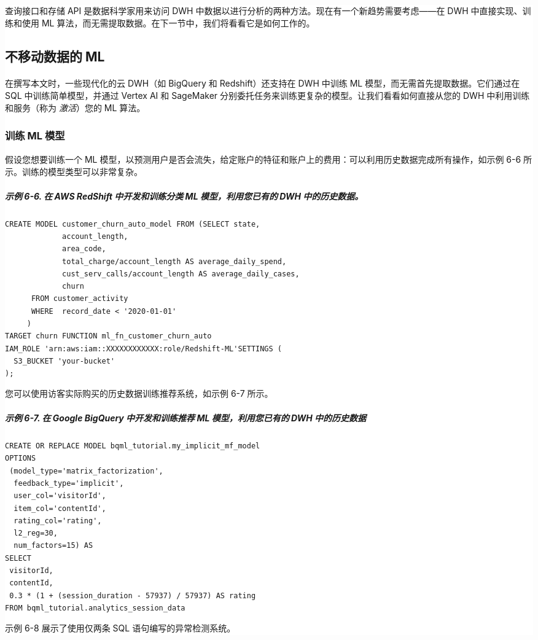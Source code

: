 查询接口和存储 API 是数据科学家用来访问 DWH 中数据以进行分析的两种方法。现在有一个新趋势需要考虑——在 DWH 中直接实现、训练和使用 ML 算法，而无需提取数据。在下一节中，我们将看看它是如何工作的。

## 不移动数据的 ML

在撰写本文时，一些现代化的云 DWH（如 BigQuery 和 Redshift）还支持在 DWH 中训练 ML 模型，而无需首先提取数据。它们通过在 SQL 中训练简单模型，并通过 Vertex AI 和 SageMaker 分别委托任务来训练更复杂的模型。让我们看看如何直接从您的 DWH 中利用训练和服务（称为 *激活*）您的 ML 算法。

### 训练 ML 模型

假设您想要训练一个 ML 模型，以预测用户是否会流失，给定账户的特征和账户上的费用：可以利用历史数据完成所有操作，如示例 6-6 所示。训练的模型类型可以非常复杂。

##### 示例 6-6\. 在 AWS RedShift 中开发和训练分类 ML 模型，利用您已有的 DWH 中的历史数据。

```
CREATE MODEL customer_churn_auto_model FROM (SELECT state,
             account_length,
             area_code,
             total_charge/account_length AS average_daily_spend,
             cust_serv_calls/account_length AS average_daily_cases,
             churn
      FROM customer_activity
      WHERE  record_date < '2020-01-01'
     )
TARGET churn FUNCTION ml_fn_customer_churn_auto
IAM_ROLE 'arn:aws:iam::XXXXXXXXXXXX:role/Redshift-ML'SETTINGS (
  S3_BUCKET 'your-bucket'
);
```

您可以使用访客实际购买的历史数据训练推荐系统，如示例 6-7 所示。

##### 示例 6-7\. 在 Google BigQuery 中开发和训练推荐 ML 模型，利用您已有的 DWH 中的历史数据

```
CREATE OR REPLACE MODEL bqml_tutorial.my_implicit_mf_model
OPTIONS
 (model_type='matrix_factorization',
  feedback_type='implicit',
  user_col='visitorId',
  item_col='contentId',
  rating_col='rating',
  l2_reg=30,
  num_factors=15) AS
SELECT
 visitorId,
 contentId,
 0.3 * (1 + (session_duration - 57937) / 57937) AS rating
FROM bqml_tutorial.analytics_session_data
```

示例 6-8 展示了使用仅两条 SQL 语句编写的异常检测系统。
